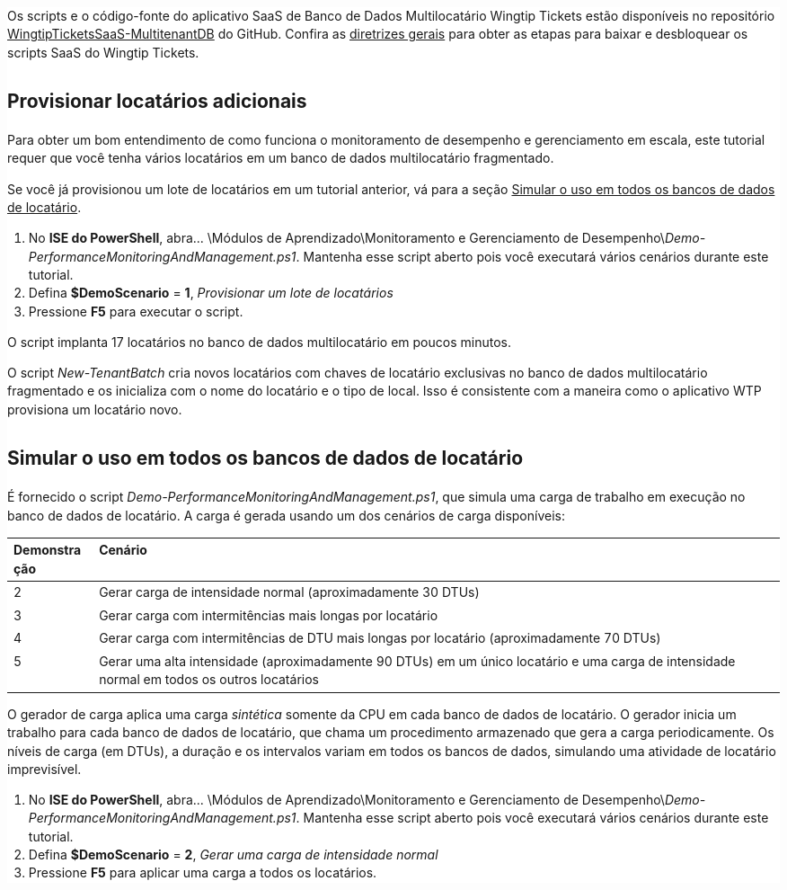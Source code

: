 Os scripts e o código-fonte do aplicativo SaaS de Banco de Dados Multilocatário Wingtip Tickets estão disponíveis no repositório [WingtipTicketsSaaS-MultitenantDB](https://github.com/microsoft/WingtipTicketsSaaS-MultiTenantDB) do GitHub. Confira as [diretrizes gerais](saas-tenancy-wingtip-app-guidance-tips.md) para obter as etapas para baixar e desbloquear os scripts SaaS do Wingtip Tickets.

## <a name="provision-additional-tenants"></a>Provisionar locatários adicionais

Para obter um bom entendimento de como funciona o monitoramento de desempenho e gerenciamento em escala, este tutorial requer que você tenha vários locatários em um banco de dados multilocatário fragmentado.

Se você já provisionou um lote de locatários em um tutorial anterior, vá para a seção [Simular o uso em todos os bancos de dados de locatário](#simulate-usage-on-all-tenant-databases).

1. No **ISE do PowerShell**, abra... \\Módulos de Aprendizado\\Monitoramento e Gerenciamento de Desempenho\\*Demo-PerformanceMonitoringAndManagement.ps1*. Mantenha esse script aberto pois você executará vários cenários durante este tutorial.
1. Defina **$DemoScenario** = **1**, _Provisionar um lote de locatários_
1. Pressione **F5** para executar o script.

O script implanta 17 locatários no banco de dados multilocatário em poucos minutos. 

O script *New-TenantBatch* cria novos locatários com chaves de locatário exclusivas no banco de dados multilocatário fragmentado e os inicializa com o nome do locatário e o tipo de local. Isso é consistente com a maneira como o aplicativo WTP provisiona um locatário novo. 

## <a name="simulate-usage-on-all-tenant-databases"></a>Simular o uso em todos os bancos de dados de locatário

É fornecido o script *Demo-PerformanceMonitoringAndManagement.ps1*, que simula uma carga de trabalho em execução no banco de dados de locatário. A carga é gerada usando um dos cenários de carga disponíveis:

| Demonstração | Cenário |
|:--|:--|
| 2 | Gerar carga de intensidade normal (aproximadamente 30 DTUs) |
| 3 | Gerar carga com intermitências mais longas por locatário|
| 4 | Gerar carga com intermitências de DTU mais longas por locatário (aproximadamente 70 DTUs)|
| 5 | Gerar uma alta intensidade (aproximadamente 90 DTUs) em um único locatário e uma carga de intensidade normal em todos os outros locatários |

O gerador de carga aplica uma carga *sintética* somente da CPU em cada banco de dados de locatário. O gerador inicia um trabalho para cada banco de dados de locatário, que chama um procedimento armazenado que gera a carga periodicamente. Os níveis de carga (em DTUs), a duração e os intervalos variam em todos os bancos de dados, simulando uma atividade de locatário imprevisível.

1. No **ISE do PowerShell**, abra... \\Módulos de Aprendizado\\Monitoramento e Gerenciamento de Desempenho\\*Demo-PerformanceMonitoringAndManagement.ps1*. Mantenha esse script aberto pois você executará vários cenários durante este tutorial.
1. Defina **$DemoScenario** = **2**, _Gerar uma carga de intensidade normal_
1. Pressione **F5** para aplicar uma carga a todos os locatários.
